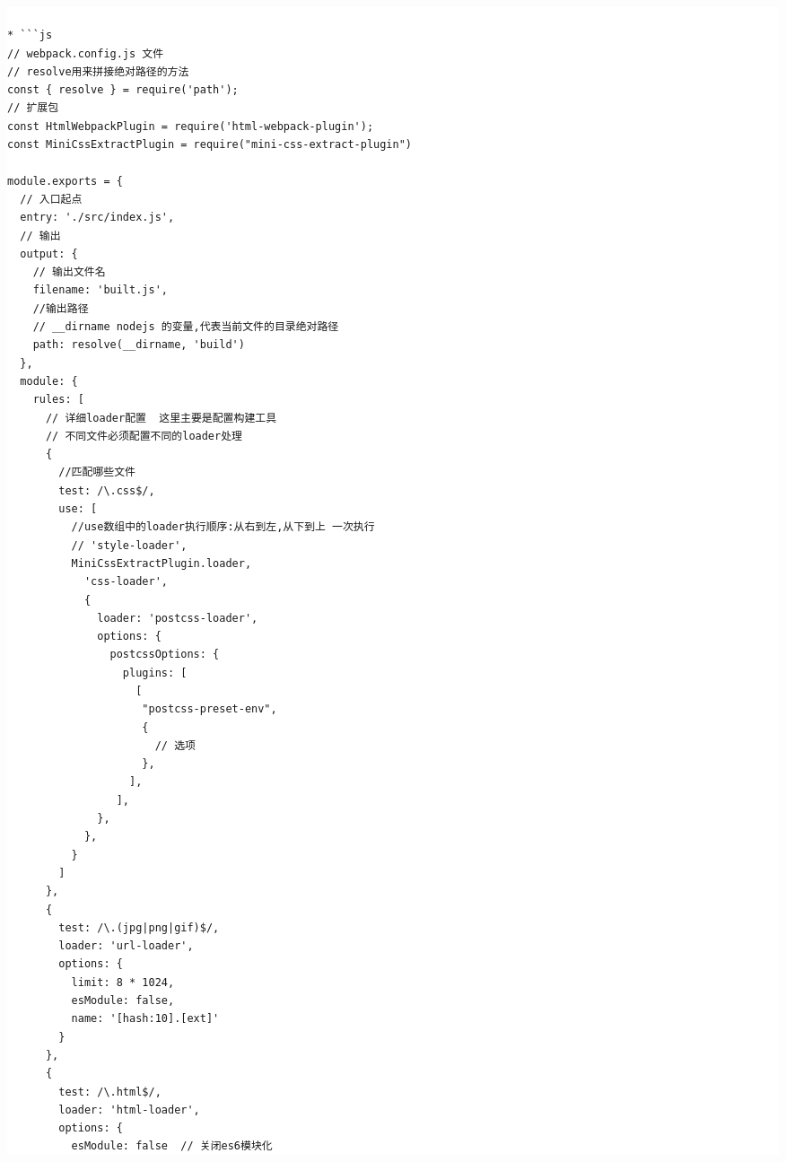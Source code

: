   ```

* ```js
  // webpack.config.js 文件
  // resolve用来拼接绝对路径的方法
  const { resolve } = require('path');
  // 扩展包
  const HtmlWebpackPlugin = require('html-webpack-plugin');
  const MiniCssExtractPlugin = require("mini-css-extract-plugin")
  
  module.exports = {
    // 入口起点
    entry: './src/index.js',
    // 输出
    output: {
      // 输出文件名
      filename: 'built.js',
      //输出路径
      // __dirname nodejs 的变量,代表当前文件的目录绝对路径
      path: resolve(__dirname, 'build')
    },
    module: {
      rules: [
        // 详细loader配置  这里主要是配置构建工具
        // 不同文件必须配置不同的loader处理
        {
          //匹配哪些文件
          test: /\.css$/,
          use: [
            //use数组中的loader执行顺序:从右到左,从下到上 一次执行
            // 'style-loader',
            MiniCssExtractPlugin.loader,
              'css-loader',
              {
                loader: 'postcss-loader',
                options: {
                  postcssOptions: {
                    plugins: [
                      [
                       "postcss-preset-env",
                       {
                         // 选项
                       },
                     ],
                   ],
                },
              },
            }
          ]
        },
        {
          test: /\.(jpg|png|gif)$/,
          loader: 'url-loader',
          options: {
            limit: 8 * 1024,
            esModule: false,
            name: '[hash:10].[ext]'
          }
        },
        {
          test: /\.html$/,
          loader: 'html-loader',
          options: {
            esModule: false  // 关闭es6模块化
  ```